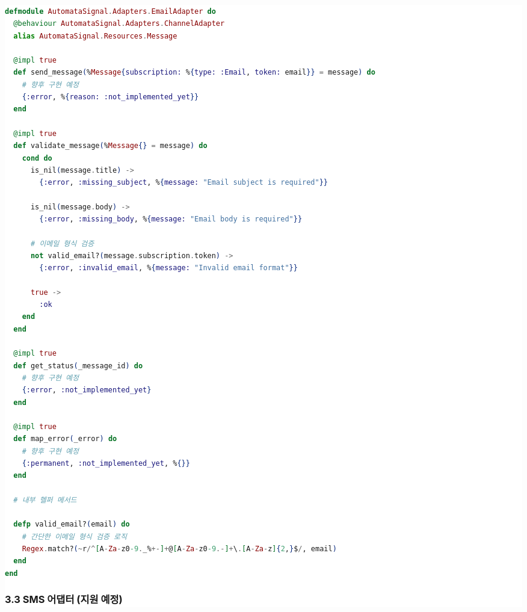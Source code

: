 ```elixir
defmodule AutomataSignal.Adapters.EmailAdapter do
  @behaviour AutomataSignal.Adapters.ChannelAdapter
  alias AutomataSignal.Resources.Message

  @impl true
  def send_message(%Message{subscription: %{type: :Email, token: email}} = message) do
    # 향후 구현 예정
    {:error, %{reason: :not_implemented_yet}}
  end

  @impl true
  def validate_message(%Message{} = message) do
    cond do
      is_nil(message.title) ->
        {:error, :missing_subject, %{message: "Email subject is required"}}

      is_nil(message.body) ->
        {:error, :missing_body, %{message: "Email body is required"}}

      # 이메일 형식 검증
      not valid_email?(message.subscription.token) ->
        {:error, :invalid_email, %{message: "Invalid email format"}}

      true ->
        :ok
    end
  end

  @impl true
  def get_status(_message_id) do
    # 향후 구현 예정
    {:error, :not_implemented_yet}
  end

  @impl true
  def map_error(_error) do
    # 향후 구현 예정
    {:permanent, :not_implemented_yet, %{}}
  end

  # 내부 헬퍼 메서드

  defp valid_email?(email) do
    # 간단한 이메일 형식 검증 로직
    Regex.match?(~r/^[A-Za-z0-9._%+-]+@[A-Za-z0-9.-]+\.[A-Za-z]{2,}$/, email)
  end
end
```

### 3.3 SMS 어댑터 (지원 예정)

